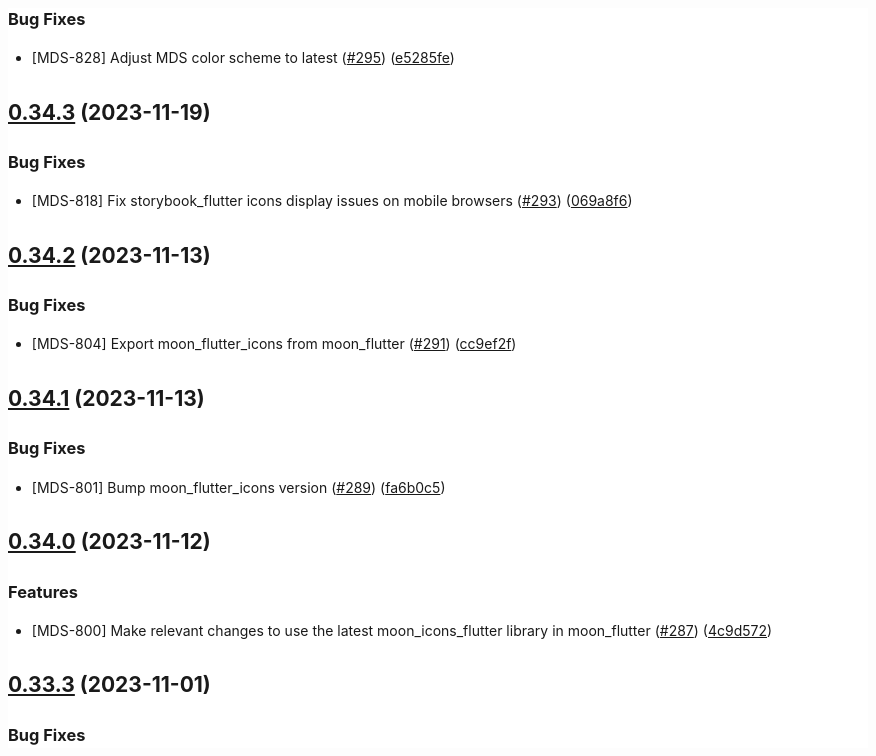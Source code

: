 
### Bug Fixes

* [MDS-828] Adjust MDS color scheme to latest ([#295](https://github.com/coingaming/moon_flutter/issues/295)) ([e5285fe](https://github.com/coingaming/moon_flutter/commit/e5285fec4d0e17e8a1cea80bf08086eca25574b5))

## [0.34.3](https://github.com/coingaming/moon_flutter/compare/v0.34.2...v0.34.3) (2023-11-19)


### Bug Fixes

* [MDS-818] Fix storybook_flutter icons display issues on mobile browsers ([#293](https://github.com/coingaming/moon_flutter/issues/293)) ([069a8f6](https://github.com/coingaming/moon_flutter/commit/069a8f67ae71fc1ab420fd20e56bd2e977fc63fe))

## [0.34.2](https://github.com/coingaming/moon_flutter/compare/v0.34.1...v0.34.2) (2023-11-13)


### Bug Fixes

* [MDS-804] Export moon_flutter_icons from moon_flutter ([#291](https://github.com/coingaming/moon_flutter/issues/291)) ([cc9ef2f](https://github.com/coingaming/moon_flutter/commit/cc9ef2f98912b6df7eb307a9eca94f6a9f11c446))

## [0.34.1](https://github.com/coingaming/moon_flutter/compare/v0.34.0...v0.34.1) (2023-11-13)


### Bug Fixes

* [MDS-801] Bump moon_flutter_icons version ([#289](https://github.com/coingaming/moon_flutter/issues/289)) ([fa6b0c5](https://github.com/coingaming/moon_flutter/commit/fa6b0c5995de475b3b450ff546b21fbc7c66de47))

## [0.34.0](https://github.com/coingaming/moon_flutter/compare/v0.33.3...v0.34.0) (2023-11-12)


### Features

* [MDS-800] Make relevant changes to use the latest moon_icons_flutter library in moon_flutter ([#287](https://github.com/coingaming/moon_flutter/issues/287)) ([4c9d572](https://github.com/coingaming/moon_flutter/commit/4c9d572833ba3cd802bb9a99b0ae6f90f768a494))

## [0.33.3](https://github.com/coingaming/moon_flutter/compare/v0.33.2...v0.33.3) (2023-11-01)


### Bug Fixes
